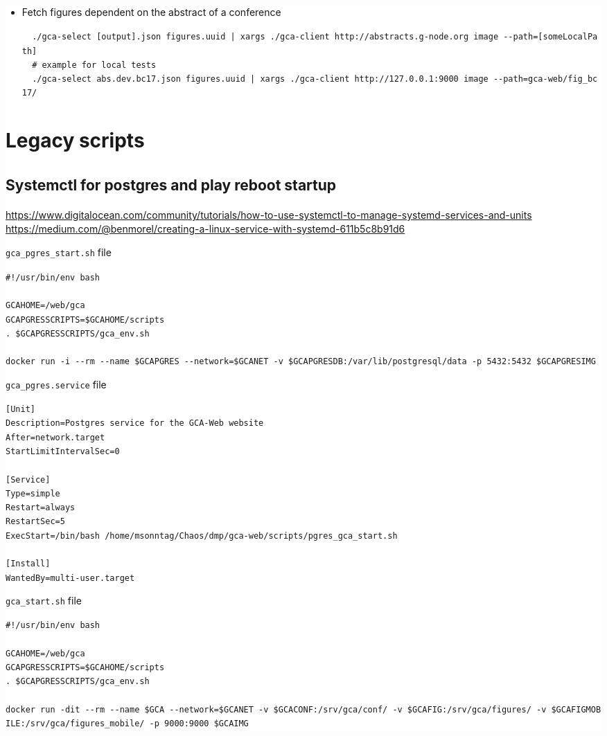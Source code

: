 - Fetch figures dependent on the abstract of a conference

        ./gca-select [output].json figures.uuid | xargs ./gca-client http://abstracts.g-node.org image --path=[someLocalPath]
        # example for local tests
        ./gca-select abs.dev.bc17.json figures.uuid | xargs ./gca-client http://127.0.0.1:9000 image --path=gca-web/fig_bc17/

# Legacy scripts

## Systemctl for postgres and play reboot startup

https://www.digitalocean.com/community/tutorials/how-to-use-systemctl-to-manage-systemd-services-and-units
https://medium.com/@benmorel/creating-a-linux-service-with-systemd-611b5c8b91d6

`gca_pgres_start.sh` file

    #!/usr/bin/env bash

    GCAHOME=/web/gca
    GCAPGRESSCRIPTS=$GCAHOME/scripts
    . $GCAPGRESSCRIPTS/gca_env.sh

    docker run -i --rm --name $GCAPGRES --network=$GCANET -v $GCAPGRESDB:/var/lib/postgresql/data -p 5432:5432 $GCAPGRESIMG

`gca_pgres.service` file

    [Unit]
    Description=Postgres service for the GCA-Web website
    After=network.target
    StartLimitIntervalSec=0
    
    [Service]
    Type=simple
    Restart=always
    RestartSec=5
    ExecStart=/bin/bash /home/msonntag/Chaos/dmp/gca-web/scripts/pgres_gca_start.sh
    
    [Install]
    WantedBy=multi-user.target

`gca_start.sh` file

    #!/usr/bin/env bash

    GCAHOME=/web/gca
    GCAPGRESSCRIPTS=$GCAHOME/scripts
    . $GCAPGRESSCRIPTS/gca_env.sh

    docker run -dit --rm --name $GCA --network=$GCANET -v $GCACONF:/srv/gca/conf/ -v $GCAFIG:/srv/gca/figures/ -v $GCAFIGMOBILE:/srv/gca/figures_mobile/ -p 9000:9000 $GCAIMG
